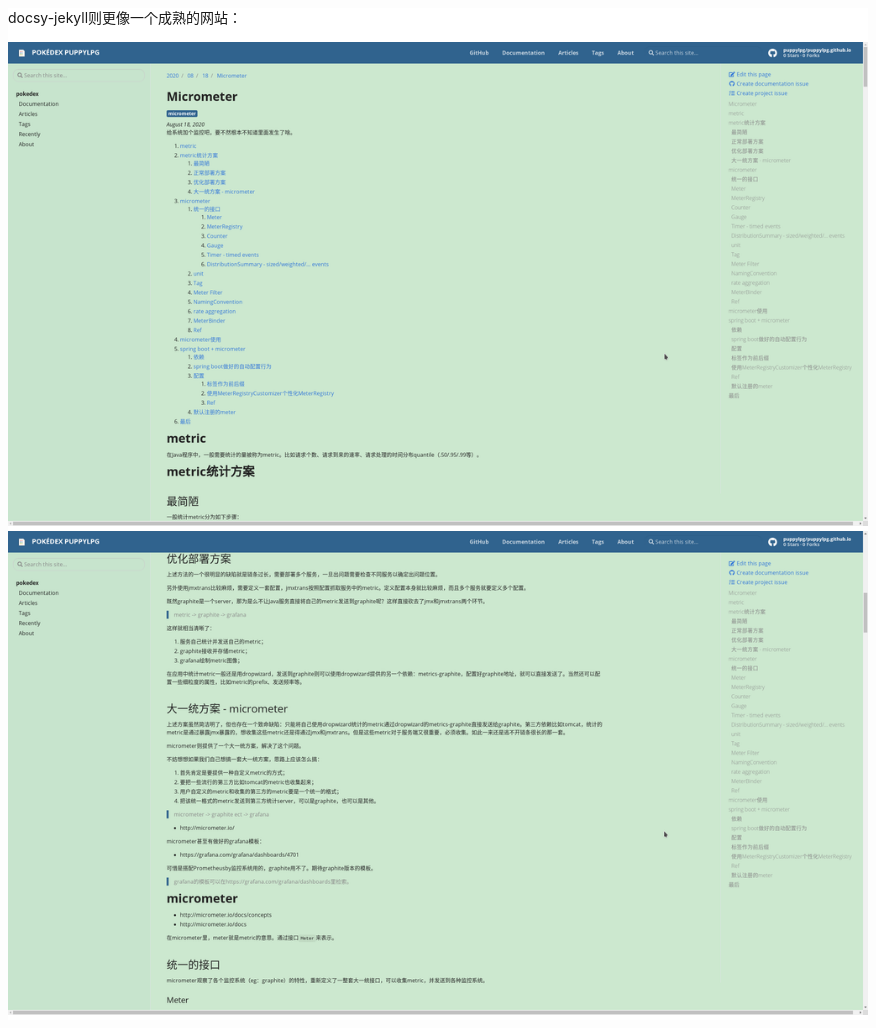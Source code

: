 docsy-jekyll则更像一个成熟的网站：

![](/assets/screenshots/jekyll/docsy_toc.png )
![](/assets/screenshots/jekyll/docsy_content.png )